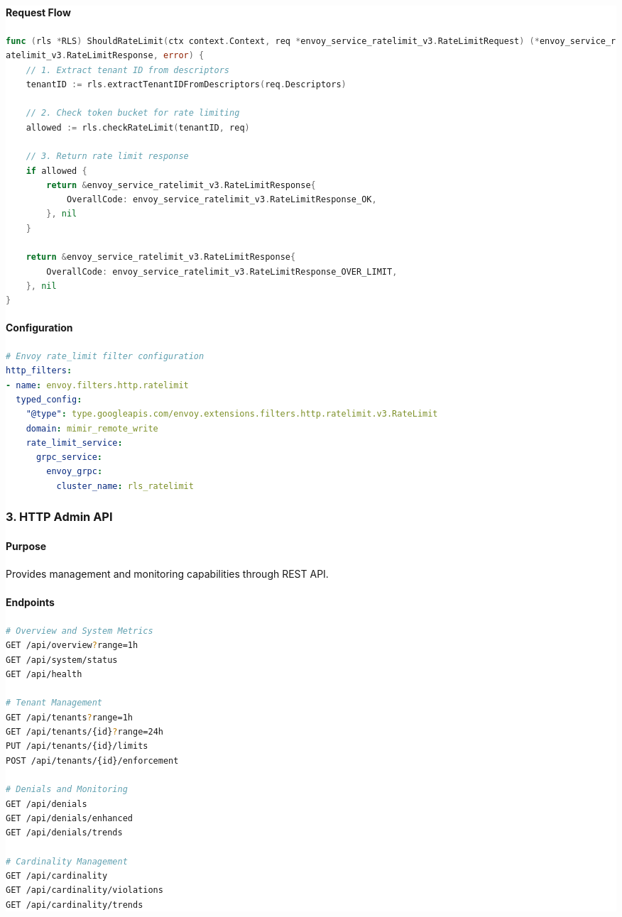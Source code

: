 #### Request Flow
```go
func (rls *RLS) ShouldRateLimit(ctx context.Context, req *envoy_service_ratelimit_v3.RateLimitRequest) (*envoy_service_ratelimit_v3.RateLimitResponse, error) {
    // 1. Extract tenant ID from descriptors
    tenantID := rls.extractTenantIDFromDescriptors(req.Descriptors)
    
    // 2. Check token bucket for rate limiting
    allowed := rls.checkRateLimit(tenantID, req)
    
    // 3. Return rate limit response
    if allowed {
        return &envoy_service_ratelimit_v3.RateLimitResponse{
            OverallCode: envoy_service_ratelimit_v3.RateLimitResponse_OK,
        }, nil
    }
    
    return &envoy_service_ratelimit_v3.RateLimitResponse{
        OverallCode: envoy_service_ratelimit_v3.RateLimitResponse_OVER_LIMIT,
    }, nil
}
```

#### Configuration
```yaml
# Envoy rate_limit filter configuration
http_filters:
- name: envoy.filters.http.ratelimit
  typed_config:
    "@type": type.googleapis.com/envoy.extensions.filters.http.ratelimit.v3.RateLimit
    domain: mimir_remote_write
    rate_limit_service:
      grpc_service:
        envoy_grpc:
          cluster_name: rls_ratelimit
```

### 3. HTTP Admin API

#### Purpose
Provides management and monitoring capabilities through REST API.

#### Endpoints
```bash
# Overview and System Metrics
GET /api/overview?range=1h
GET /api/system/status
GET /api/health

# Tenant Management
GET /api/tenants?range=1h
GET /api/tenants/{id}?range=24h
PUT /api/tenants/{id}/limits
POST /api/tenants/{id}/enforcement

# Denials and Monitoring
GET /api/denials
GET /api/denials/enhanced
GET /api/denials/trends

# Cardinality Management
GET /api/cardinality
GET /api/cardinality/violations
GET /api/cardinality/trends
```